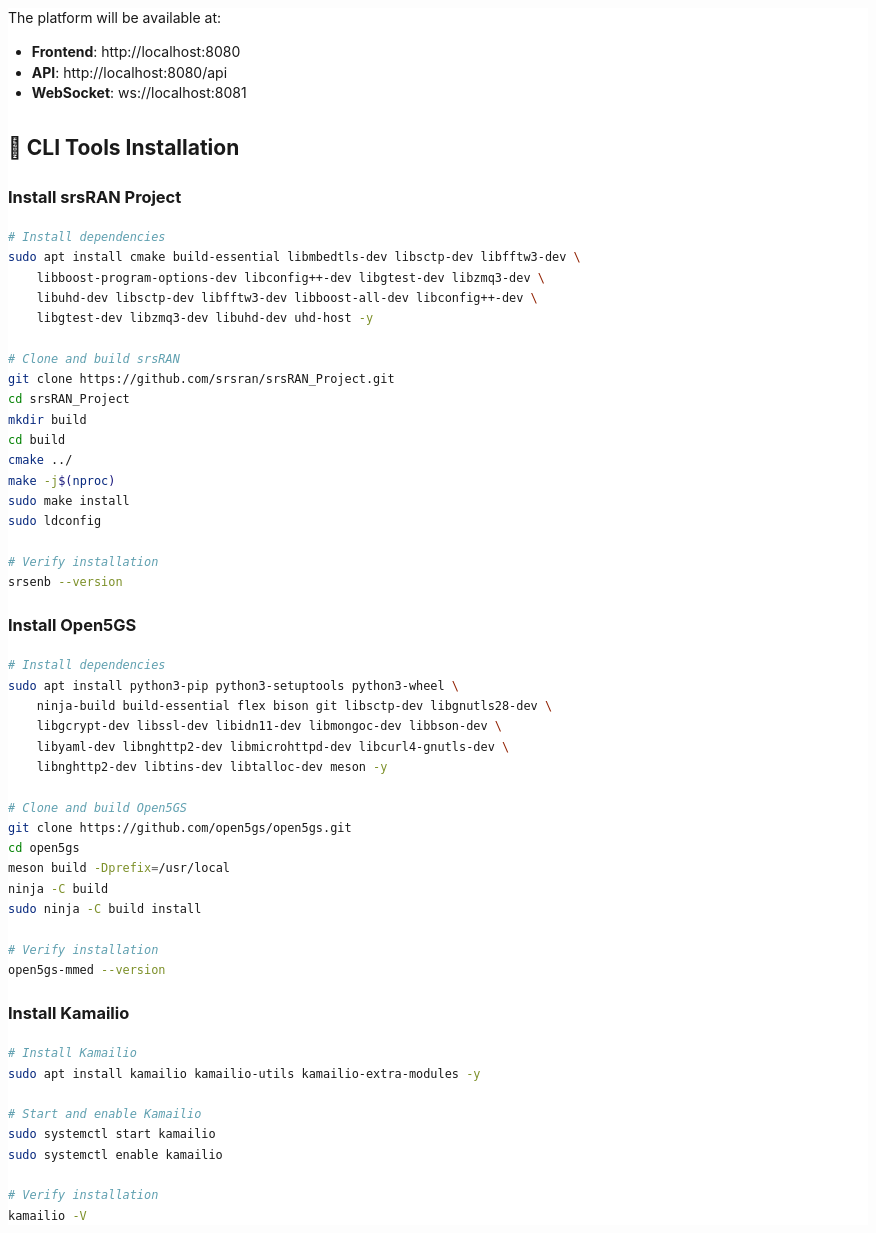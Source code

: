 The platform will be available at:
- **Frontend**: http://localhost:8080
- **API**: http://localhost:8080/api
- **WebSocket**: ws://localhost:8081

## 🔧 **CLI Tools Installation**

### **Install srsRAN Project**
```bash
# Install dependencies
sudo apt install cmake build-essential libmbedtls-dev libsctp-dev libfftw3-dev \
    libboost-program-options-dev libconfig++-dev libgtest-dev libzmq3-dev \
    libuhd-dev libsctp-dev libfftw3-dev libboost-all-dev libconfig++-dev \
    libgtest-dev libzmq3-dev libuhd-dev uhd-host -y

# Clone and build srsRAN
git clone https://github.com/srsran/srsRAN_Project.git
cd srsRAN_Project
mkdir build
cd build
cmake ../
make -j$(nproc)
sudo make install
sudo ldconfig

# Verify installation
srsenb --version
```

### **Install Open5GS**
```bash
# Install dependencies
sudo apt install python3-pip python3-setuptools python3-wheel \
    ninja-build build-essential flex bison git libsctp-dev libgnutls28-dev \
    libgcrypt-dev libssl-dev libidn11-dev libmongoc-dev libbson-dev \
    libyaml-dev libnghttp2-dev libmicrohttpd-dev libcurl4-gnutls-dev \
    libnghttp2-dev libtins-dev libtalloc-dev meson -y

# Clone and build Open5GS
git clone https://github.com/open5gs/open5gs.git
cd open5gs
meson build -Dprefix=/usr/local
ninja -C build
sudo ninja -C build install

# Verify installation
open5gs-mmed --version
```

### **Install Kamailio**
```bash
# Install Kamailio
sudo apt install kamailio kamailio-utils kamailio-extra-modules -y

# Start and enable Kamailio
sudo systemctl start kamailio
sudo systemctl enable kamailio

# Verify installation
kamailio -V
```
